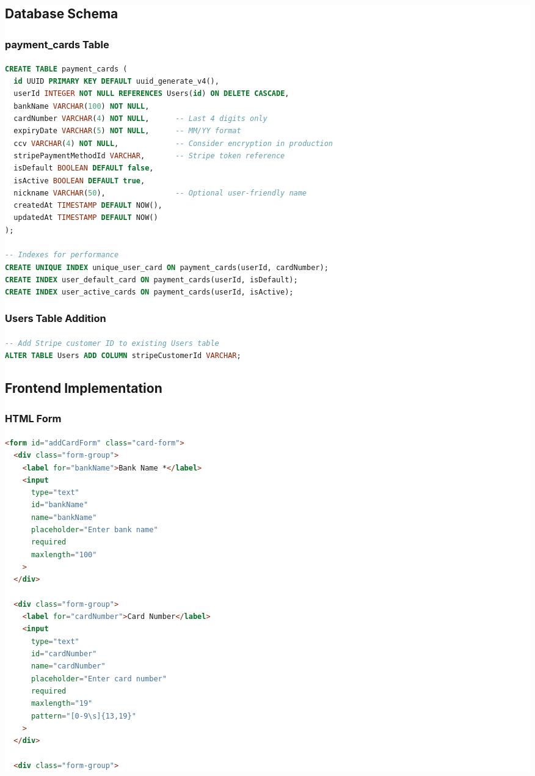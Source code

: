 ## Database Schema

### payment_cards Table
```sql
CREATE TABLE payment_cards (
  id UUID PRIMARY KEY DEFAULT uuid_generate_v4(),
  userId INTEGER NOT NULL REFERENCES Users(id) ON DELETE CASCADE,
  bankName VARCHAR(100) NOT NULL,
  cardNumber VARCHAR(4) NOT NULL,      -- Last 4 digits only
  expiryDate VARCHAR(5) NOT NULL,      -- MM/YY format
  ccv VARCHAR(4) NOT NULL,             -- Consider encryption in production
  stripePaymentMethodId VARCHAR,       -- Stripe token reference
  isDefault BOOLEAN DEFAULT false,
  isActive BOOLEAN DEFAULT true,
  nickname VARCHAR(50),                -- Optional user-friendly name
  createdAt TIMESTAMP DEFAULT NOW(),
  updatedAt TIMESTAMP DEFAULT NOW()
);

-- Indexes for performance
CREATE UNIQUE INDEX unique_user_card ON payment_cards(userId, cardNumber);
CREATE INDEX user_default_card ON payment_cards(userId, isDefault);
CREATE INDEX user_active_cards ON payment_cards(userId, isActive);
```

### Users Table Addition
```sql
-- Add Stripe customer ID to existing Users table
ALTER TABLE Users ADD COLUMN stripeCustomerId VARCHAR;
```

## Frontend Implementation

### HTML Form
```html
<form id="addCardForm" class="card-form">
  <div class="form-group">
    <label for="bankName">Bank Name *</label>
    <input 
      type="text" 
      id="bankName" 
      name="bankName" 
      placeholder="Enter bank name" 
      required
      maxlength="100"
    >
  </div>
  
  <div class="form-group">
    <label for="cardNumber">Card Number</label>
    <input 
      type="text" 
      id="cardNumber" 
      name="cardNumber" 
      placeholder="Enter card number" 
      required
      maxlength="19"
      pattern="[0-9\s]{13,19}"
    >
  </div>
  
  <div class="form-group">
```
